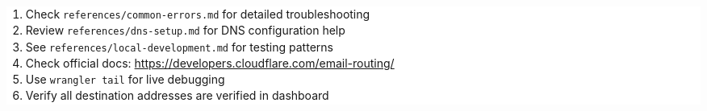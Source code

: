 1. Check `references/common-errors.md` for detailed troubleshooting
2. Review `references/dns-setup.md` for DNS configuration help
3. See `references/local-development.md` for testing patterns
4. Check official docs: https://developers.cloudflare.com/email-routing/
5. Use `wrangler tail` for live debugging
6. Verify all destination addresses are verified in dashboard
